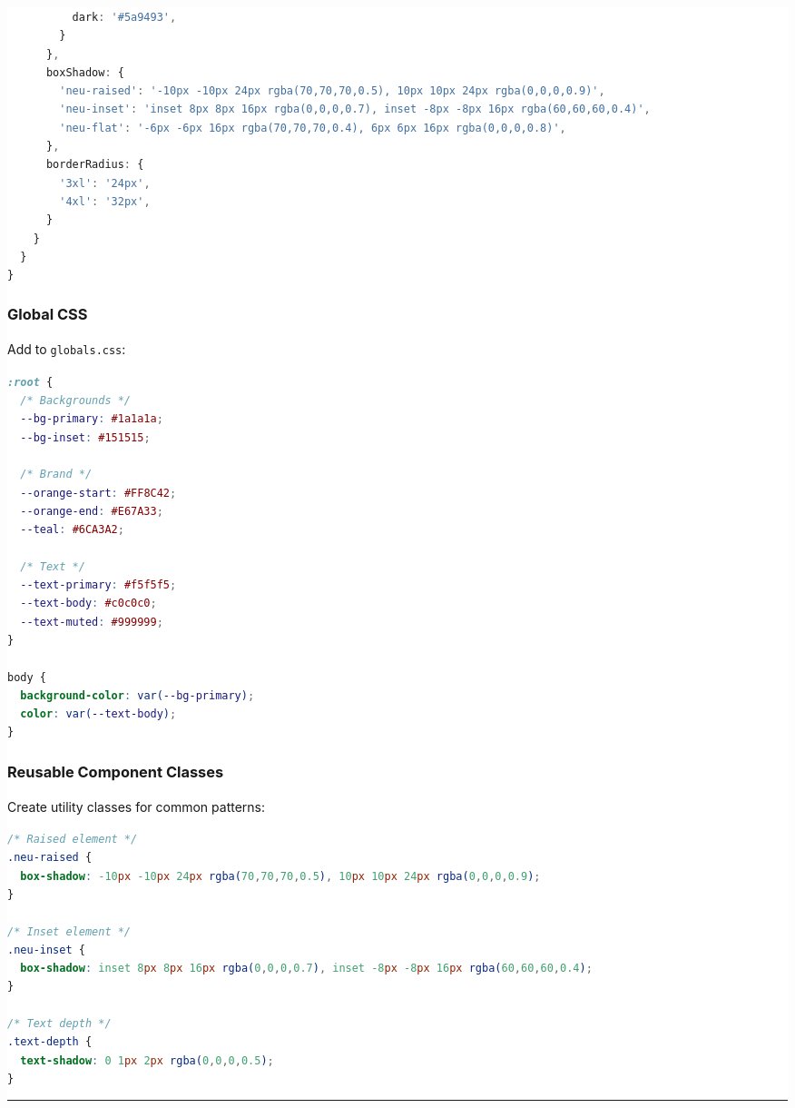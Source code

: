 ```typescript
          dark: '#5a9493',
        }
      },
      boxShadow: {
        'neu-raised': '-10px -10px 24px rgba(70,70,70,0.5), 10px 10px 24px rgba(0,0,0,0.9)',
        'neu-inset': 'inset 8px 8px 16px rgba(0,0,0,0.7), inset -8px -8px 16px rgba(60,60,60,0.4)',
        'neu-flat': '-6px -6px 16px rgba(70,70,70,0.4), 6px 6px 16px rgba(0,0,0,0.8)',
      },
      borderRadius: {
        '3xl': '24px',
        '4xl': '32px',
      }
    }
  }
}
```

### Global CSS

Add to `globals.css`:

```css
:root {
  /* Backgrounds */
  --bg-primary: #1a1a1a;
  --bg-inset: #151515;

  /* Brand */
  --orange-start: #FF8C42;
  --orange-end: #E67A33;
  --teal: #6CA3A2;

  /* Text */
  --text-primary: #f5f5f5;
  --text-body: #c0c0c0;
  --text-muted: #999999;
}

body {
  background-color: var(--bg-primary);
  color: var(--text-body);
}
```

### Reusable Component Classes

Create utility classes for common patterns:

```css
/* Raised element */
.neu-raised {
  box-shadow: -10px -10px 24px rgba(70,70,70,0.5), 10px 10px 24px rgba(0,0,0,0.9);
}

/* Inset element */
.neu-inset {
  box-shadow: inset 8px 8px 16px rgba(0,0,0,0.7), inset -8px -8px 16px rgba(60,60,60,0.4);
}

/* Text depth */
.text-depth {
  text-shadow: 0 1px 2px rgba(0,0,0,0.5);
}
```

---